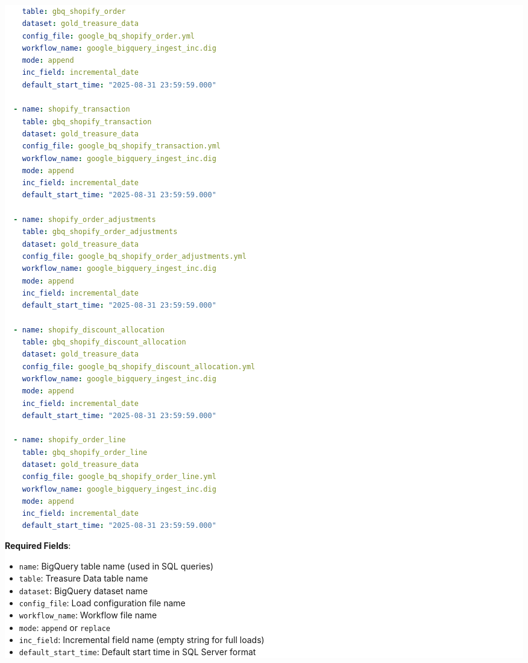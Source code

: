 ```yaml
    table: gbq_shopify_order
    dataset: gold_treasure_data
    config_file: google_bq_shopify_order.yml
    workflow_name: google_bigquery_ingest_inc.dig
    mode: append
    inc_field: incremental_date
    default_start_time: "2025-08-31 23:59:59.000"

  - name: shopify_transaction
    table: gbq_shopify_transaction
    dataset: gold_treasure_data
    config_file: google_bq_shopify_transaction.yml
    workflow_name: google_bigquery_ingest_inc.dig
    mode: append
    inc_field: incremental_date
    default_start_time: "2025-08-31 23:59:59.000"

  - name: shopify_order_adjustments
    table: gbq_shopify_order_adjustments
    dataset: gold_treasure_data
    config_file: google_bq_shopify_order_adjustments.yml
    workflow_name: google_bigquery_ingest_inc.dig
    mode: append
    inc_field: incremental_date
    default_start_time: "2025-08-31 23:59:59.000"

  - name: shopify_discount_allocation
    table: gbq_shopify_discount_allocation
    dataset: gold_treasure_data
    config_file: google_bq_shopify_discount_allocation.yml
    workflow_name: google_bigquery_ingest_inc.dig
    mode: append
    inc_field: incremental_date
    default_start_time: "2025-08-31 23:59:59.000"

  - name: shopify_order_line
    table: gbq_shopify_order_line
    dataset: gold_treasure_data
    config_file: google_bq_shopify_order_line.yml
    workflow_name: google_bigquery_ingest_inc.dig
    mode: append
    inc_field: incremental_date
    default_start_time: "2025-08-31 23:59:59.000"
```

**Required Fields**:
- `name`: BigQuery table name (used in SQL queries)
- `table`: Treasure Data table name
- `dataset`: BigQuery dataset name
- `config_file`: Load configuration file name
- `workflow_name`: Workflow file name
- `mode`: `append` or `replace`
- `inc_field`: Incremental field name (empty string for full loads)
- `default_start_time`: Default start time in SQL Server format
